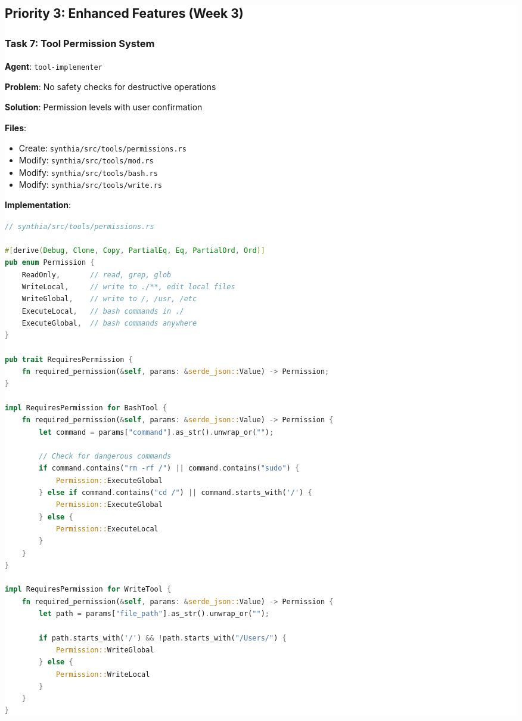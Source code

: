 
## Priority 3: Enhanced Features (Week 3)

### Task 7: Tool Permission System

**Agent**: `tool-implementer`

**Problem**: No safety checks for destructive operations

**Solution**: Permission levels with user confirmation

**Files**:
- Create: `synthia/src/tools/permissions.rs`
- Modify: `synthia/src/tools/mod.rs`
- Modify: `synthia/src/tools/bash.rs`
- Modify: `synthia/src/tools/write.rs`

**Implementation**:

```rust
// synthia/src/tools/permissions.rs

#[derive(Debug, Clone, Copy, PartialEq, Eq, PartialOrd, Ord)]
pub enum Permission {
    ReadOnly,       // read, grep, glob
    WriteLocal,     // write to ./**, edit local files
    WriteGlobal,    // write to /, /usr, /etc
    ExecuteLocal,   // bash commands in ./
    ExecuteGlobal,  // bash commands anywhere
}

pub trait RequiresPermission {
    fn required_permission(&self, params: &serde_json::Value) -> Permission;
}

impl RequiresPermission for BashTool {
    fn required_permission(&self, params: &serde_json::Value) -> Permission {
        let command = params["command"].as_str().unwrap_or("");

        // Check for dangerous commands
        if command.contains("rm -rf /") || command.contains("sudo") {
            Permission::ExecuteGlobal
        } else if command.contains("cd /") || command.starts_with('/') {
            Permission::ExecuteGlobal
        } else {
            Permission::ExecuteLocal
        }
    }
}

impl RequiresPermission for WriteTool {
    fn required_permission(&self, params: &serde_json::Value) -> Permission {
        let path = params["file_path"].as_str().unwrap_or("");

        if path.starts_with('/') && !path.starts_with("/Users/") {
            Permission::WriteGlobal
        } else {
            Permission::WriteLocal
        }
    }
}
```
